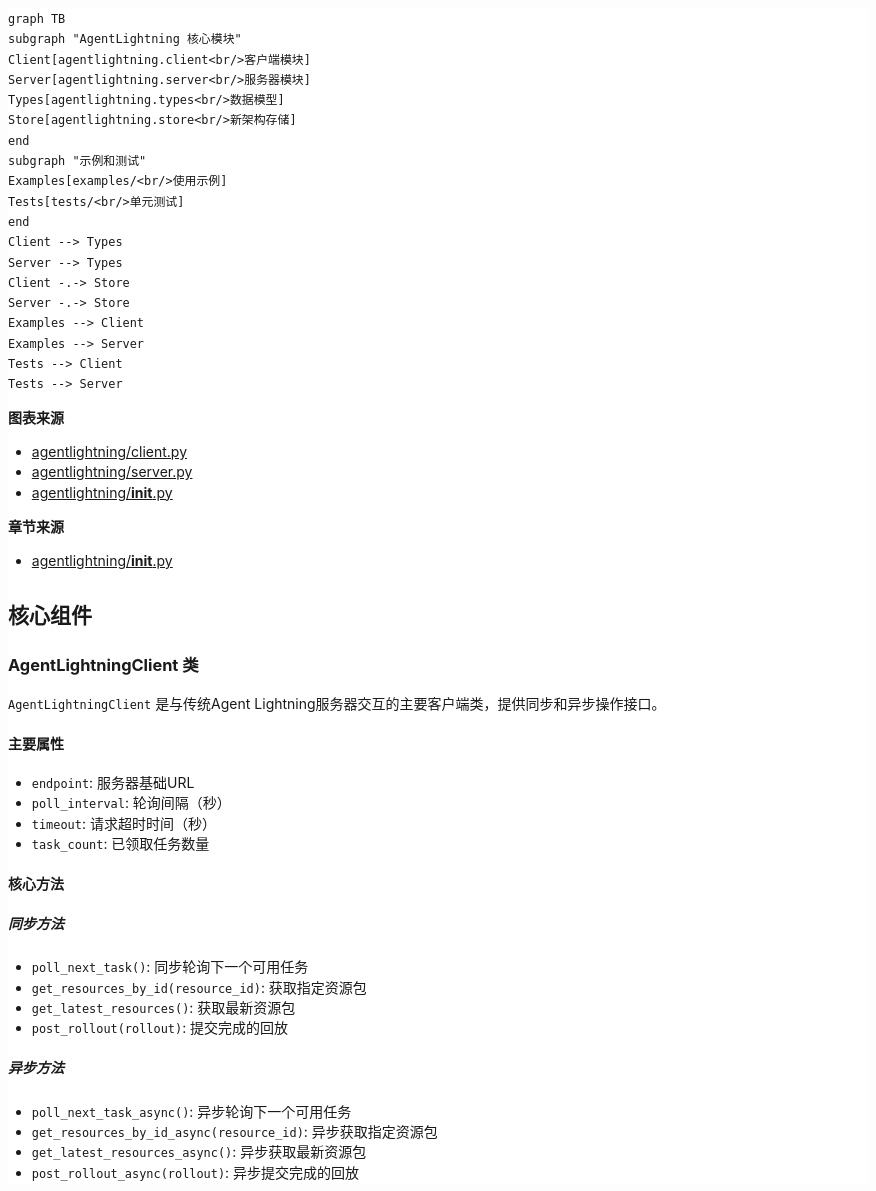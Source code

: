 ```mermaid
graph TB
subgraph "AgentLightning 核心模块"
Client[agentlightning.client<br/>客户端模块]
Server[agentlightning.server<br/>服务器模块]
Types[agentlightning.types<br/>数据模型]
Store[agentlightning.store<br/>新架构存储]
end
subgraph "示例和测试"
Examples[examples/<br/>使用示例]
Tests[tests/<br/>单元测试]
end
Client --> Types
Server --> Types
Client -.-> Store
Server -.-> Store
Examples --> Client
Examples --> Server
Tests --> Client
Tests --> Server
```

**图表来源**
- [agentlightning/client.py](file://agentlightning/client.py#L1-L50)
- [agentlightning/server.py](file://agentlightning/server.py#L1-L50)
- [agentlightning/__init__.py](file://agentlightning/__init__.py#L1-L20)

**章节来源**
- [agentlightning/__init__.py](file://agentlightning/__init__.py#L1-L20)

## 核心组件

### AgentLightningClient 类

`AgentLightningClient` 是与传统Agent Lightning服务器交互的主要客户端类，提供同步和异步操作接口。

#### 主要属性
- `endpoint`: 服务器基础URL
- `poll_interval`: 轮询间隔（秒）
- `timeout`: 请求超时时间（秒）
- `task_count`: 已领取任务数量

#### 核心方法

##### 同步方法
- `poll_next_task()`: 同步轮询下一个可用任务
- `get_resources_by_id(resource_id)`: 获取指定资源包
- `get_latest_resources()`: 获取最新资源包
- `post_rollout(rollout)`: 提交完成的回放

##### 异步方法
- `poll_next_task_async()`: 异步轮询下一个可用任务
- `get_resources_by_id_async(resource_id)`: 异步获取指定资源包
- `get_latest_resources_async()`: 异步获取最新资源包
- `post_rollout_async(rollout)`: 异步提交完成的回放
